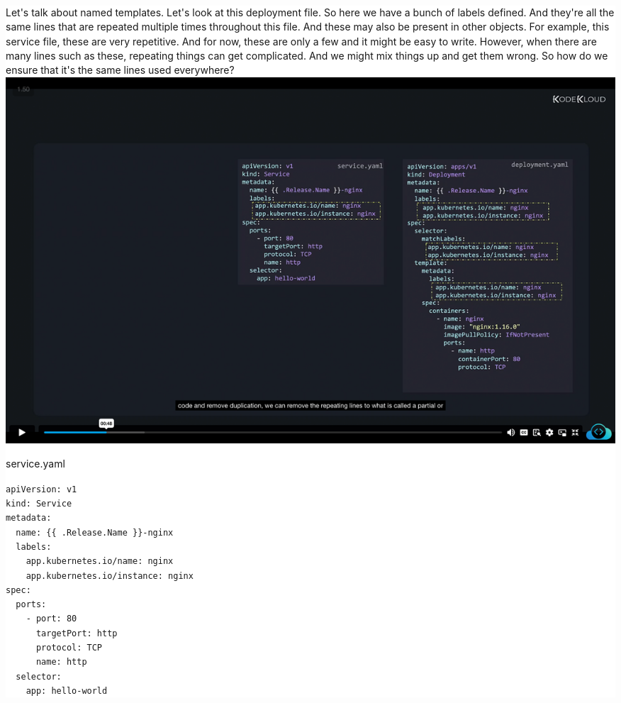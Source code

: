 Let's talk about named templates. Let's look at this deployment file. So here we have a bunch of labels defined. And they're all the same lines that are repeated multiple times throughout this file. And these may also be present in other objects. For example, this service file, these are very repetitive. And for now, these are only a few and it might be easy to write. However, when there are many lines such as these, repeating things can get complicated. And we might mix things up and get them wrong. So how do we ensure that it's the same lines used everywhere? 
![alt text](image.png)

service.yaml
```
apiVersion: v1
kind: Service
metadata:
  name: {{ .Release.Name }}-nginx
  labels:
    app.kubernetes.io/name: nginx
    app.kubernetes.io/instance: nginx
spec:
  ports:
    - port: 80
      targetPort: http
      protocol: TCP
      name: http
  selector:
    app: hello-world
```
